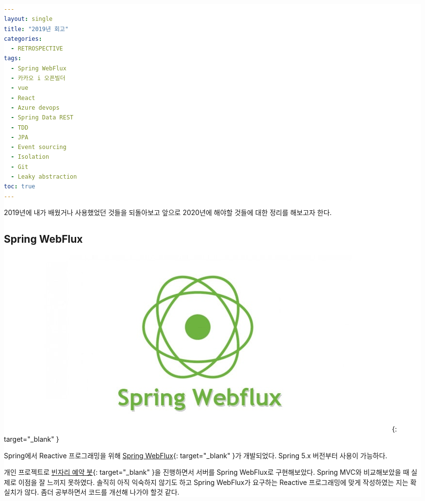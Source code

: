 ```yaml
---
layout: single
title: "2019년 회고"
categories:
  - RETROSPECTIVE
tags:
  - Spring WebFlux
  - 카카오 i 오픈빌더
  - vue
  - React
  - Azure devops
  - Spring Data REST
  - TDD
  - JPA
  - Event sourcing
  - Isolation
  - Git
  - Leaky abstraction
toc: true
---
```


2019년에 내가 배웠거나 사용했었던 것들을 되돌아보고 앞으로 2020년에 해야할 것들에 대한 정리를 해보고자 한다.

## Spring WebFlux

[![Spring WebFlux](/assets/images/retrospective/webflux.jpg)](https://cdn.shortpixel.ai/client/q_glossy,ret_img,w_800/http://mdabrowski.net/wp-content/uploads/2019/03/webflux.jpg){: target="\_blank" }

Spring에서 Reactive 프로그래밍을 위해 [Spring WebFlux](https://docs.spring.io/spring/docs/current/spring-framework-reference/web-reactive.html#webflux){: target="\_blank" }가 개발되었다. Spring 5.x 버전부터 사용이 가능하다.

개인 프로젝트로 [빈자리 예약 봇](https://github.com/anytimedebug/occupying){: target="\_blank" }을 진행하면서 서버를 Spring WebFlux로 구현해보았다. Spring MVC와 비교해보았을 때 실제로 이점을 잘 느끼지 못하였다. 솔직히 아직 익숙하지 않기도 하고 Spring WebFlux가 요구하는 Reactive 프로그래밍에 맞게 작성하였는 지는 확실치가 않다. 좀더 공부하면서 코드를 개선해 나가야 할것 같다.
